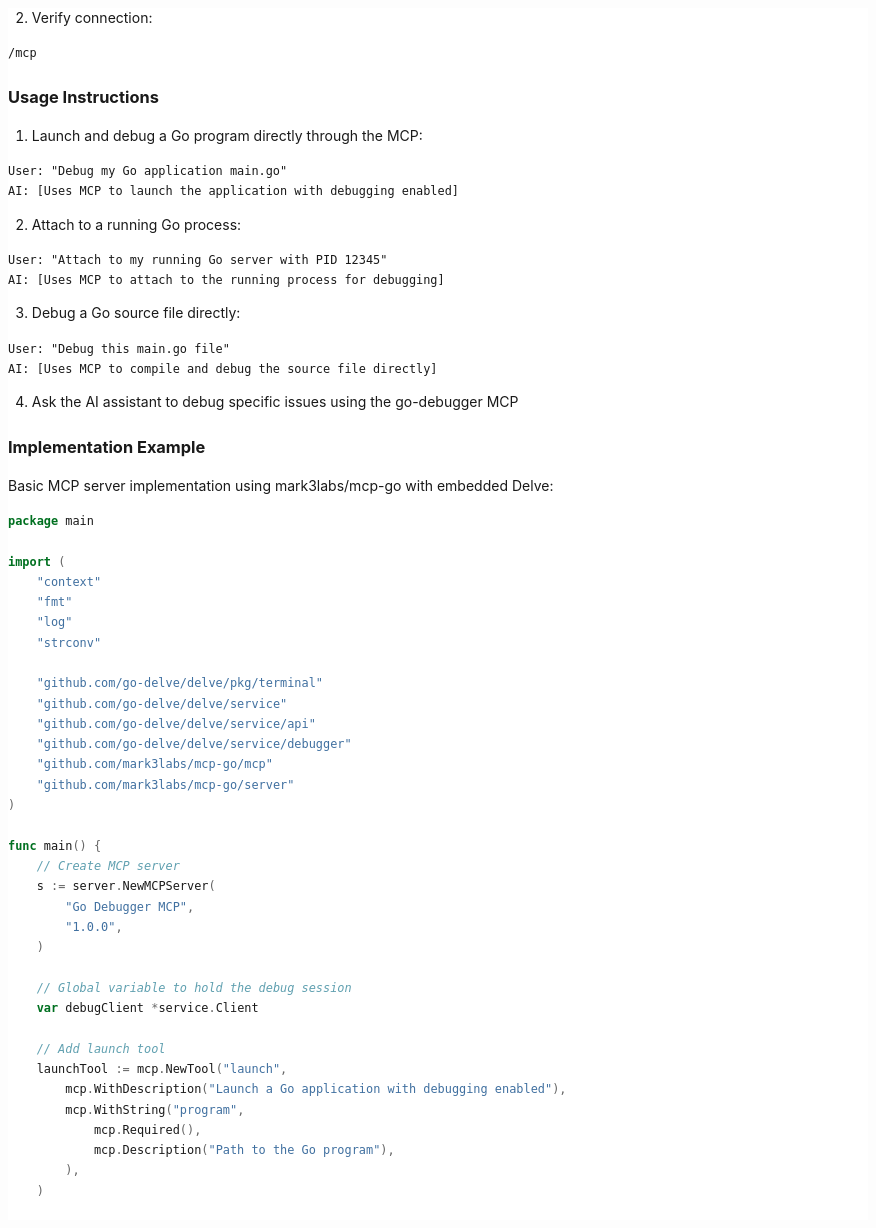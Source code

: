 2. Verify connection:
```
/mcp
```

### Usage Instructions

1. Launch and debug a Go program directly through the MCP:
```
User: "Debug my Go application main.go"
AI: [Uses MCP to launch the application with debugging enabled]
```

2. Attach to a running Go process:
```
User: "Attach to my running Go server with PID 12345"
AI: [Uses MCP to attach to the running process for debugging]
```

3. Debug a Go source file directly:
```
User: "Debug this main.go file"
AI: [Uses MCP to compile and debug the source file directly]
```

4. Ask the AI assistant to debug specific issues using the go-debugger MCP

### Implementation Example

Basic MCP server implementation using mark3labs/mcp-go with embedded Delve:

```go
package main

import (
	"context"
	"fmt"
	"log"
	"strconv"

	"github.com/go-delve/delve/pkg/terminal"
	"github.com/go-delve/delve/service"
	"github.com/go-delve/delve/service/api"
	"github.com/go-delve/delve/service/debugger"
	"github.com/mark3labs/mcp-go/mcp"
	"github.com/mark3labs/mcp-go/server"
)

func main() {
	// Create MCP server
	s := server.NewMCPServer(
		"Go Debugger MCP",
		"1.0.0",
	)

	// Global variable to hold the debug session
	var debugClient *service.Client
	
	// Add launch tool
	launchTool := mcp.NewTool("launch",
		mcp.WithDescription("Launch a Go application with debugging enabled"),
		mcp.WithString("program",
			mcp.Required(),
			mcp.Description("Path to the Go program"),
		),
	)
	
```